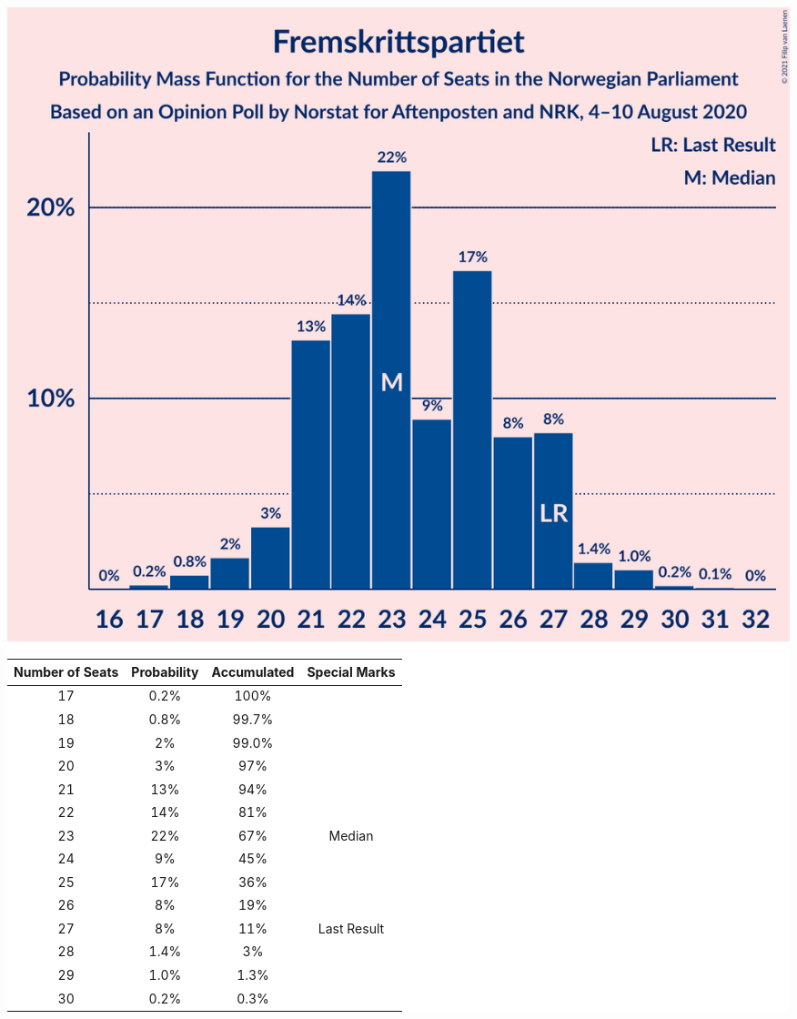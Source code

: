 ![Graph with seats probability mass function not yet produced](2020-08-10-Norstat-seats-pmf-fremskrittspartiet.png "Seats Probability Mass Function")

| Number of Seats | Probability | Accumulated | Special Marks |
|:---------------:|:-----------:|:-----------:|:-------------:|
| 17 | 0.2% | 100% |  |
| 18 | 0.8% | 99.7% |  |
| 19 | 2% | 99.0% |  |
| 20 | 3% | 97% |  |
| 21 | 13% | 94% |  |
| 22 | 14% | 81% |  |
| 23 | 22% | 67% | Median |
| 24 | 9% | 45% |  |
| 25 | 17% | 36% |  |
| 26 | 8% | 19% |  |
| 27 | 8% | 11% | Last Result |
| 28 | 1.4% | 3% |  |
| 29 | 1.0% | 1.3% |  |
| 30 | 0.2% | 0.3% |  |